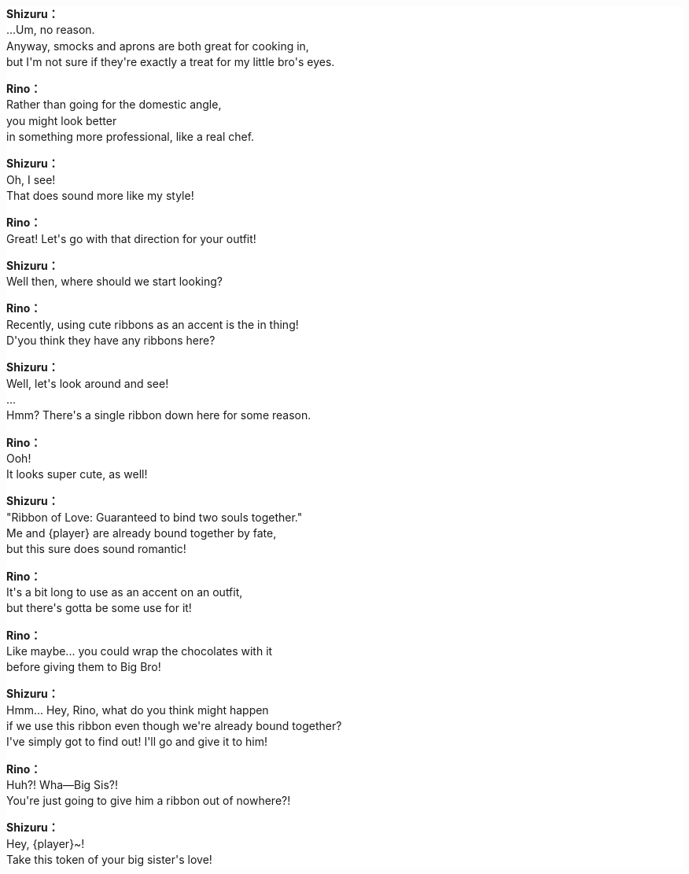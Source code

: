 **Shizuru：**  
...Um, no reason.  
Anyway, smocks and aprons are both great for cooking in,  
but I'm not sure if they're exactly a treat for my little bro's eyes.  
  
**Rino：**  
Rather than going for the domestic angle,  
you might look better  
 in something more professional, like a real chef.  
  
**Shizuru：**  
Oh, I see!  
That does sound more like my style!  
  
**Rino：**  
Great! Let's go with that direction for your outfit!  
  
**Shizuru：**  
Well then, where should we start looking?  
  
**Rino：**  
Recently, using cute ribbons as an accent is the in thing!  
D'you think they have any ribbons here?  
  
**Shizuru：**  
Well, let's look around and see!  
...  
Hmm? There's a single ribbon down here for some reason.  
  
**Rino：**  
Ooh!  
 It looks super cute, as well!  
  
**Shizuru：**  
\"Ribbon of Love: Guaranteed to bind two souls together.\"  
Me and {player} are already bound together by fate,  
but this sure does sound romantic!  
  
**Rino：**  
It's a bit long to use as an accent on an outfit,  
but there's gotta be some use for it!  
  
**Rino：**  
Like maybe... you could wrap the chocolates with it  
before giving them to Big Bro!  
  
**Shizuru：**  
Hmm... Hey, Rino, what do you think might happen  
if we use this ribbon even though we're already bound together?  
I've simply got to find out! I'll go and give it to him!  
  
**Rino：**  
Huh?! Wha—Big Sis?!  
You're just going to give him a ribbon out of nowhere?!  
  
**Shizuru：**  
Hey, {player}~!  
Take this token of your big sister's love!  
  